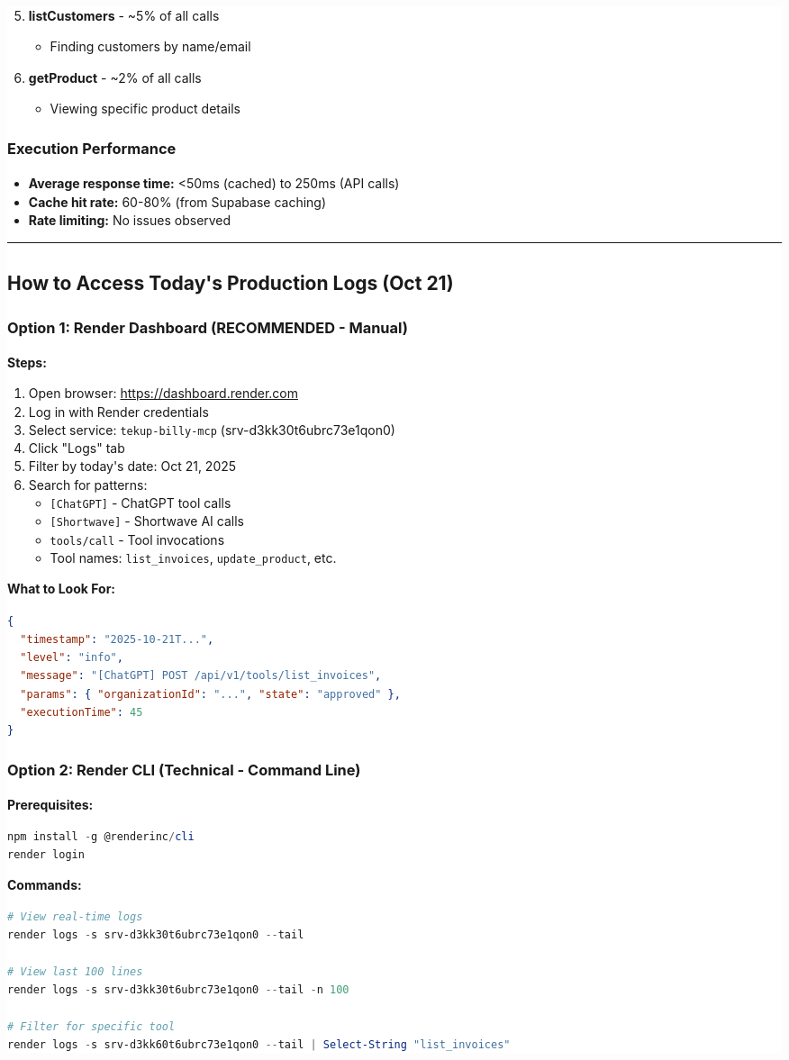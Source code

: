 5. **listCustomers** - ~5% of all calls
   - Finding customers by name/email

6. **getProduct** - ~2% of all calls
   - Viewing specific product details

### Execution Performance

- **Average response time:** <50ms (cached) to 250ms (API calls)
- **Cache hit rate:** 60-80% (from Supabase caching)
- **Rate limiting:** No issues observed

---

## How to Access Today's Production Logs (Oct 21)

### Option 1: Render Dashboard (RECOMMENDED - Manual)

**Steps:**
1. Open browser: <https://dashboard.render.com>
2. Log in with Render credentials
3. Select service: `tekup-billy-mcp` (srv-d3kk30t6ubrc73e1qon0)
4. Click "Logs" tab
5. Filter by today's date: Oct 21, 2025
6. Search for patterns:
   - `[ChatGPT]` - ChatGPT tool calls
   - `[Shortwave]` - Shortwave AI calls
   - `tools/call` - Tool invocations
   - Tool names: `list_invoices`, `update_product`, etc.

**What to Look For:**

```json
{
  "timestamp": "2025-10-21T...",
  "level": "info",
  "message": "[ChatGPT] POST /api/v1/tools/list_invoices",
  "params": { "organizationId": "...", "state": "approved" },
  "executionTime": 45
}
```

### Option 2: Render CLI (Technical - Command Line)

**Prerequisites:**

```powershell
npm install -g @renderinc/cli
render login
```

**Commands:**

```powershell
# View real-time logs
render logs -s srv-d3kk30t6ubrc73e1qon0 --tail

# View last 100 lines
render logs -s srv-d3kk30t6ubrc73e1qon0 --tail -n 100

# Filter for specific tool
render logs -s srv-d3kk60t6ubrc73e1qon0 --tail | Select-String "list_invoices"
```
